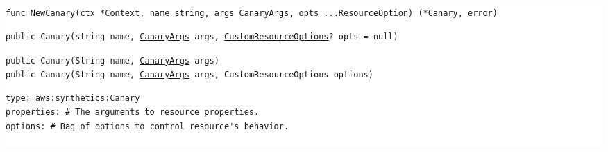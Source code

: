 <div>
<pulumi-choosable type="language" values="go">
<div class="highlight"><pre class="chroma"><code class="language-go" data-lang="go"><span class="k">func </span><span class="nx">NewCanary</span><span class="p">(</span><span class="nx">ctx</span><span class="p"> *</span><span class="nx"><a href="https://pkg.go.dev/github.com/pulumi/pulumi/sdk/v3/go/pulumi?tab=doc#Context">Context</a></span><span class="p">,</span> <span class="nx">name</span><span class="p"> </span><span class="nx">string</span><span class="p">,</span> <span class="nx">args</span><span class="p"> </span><span class="nx"><a href="#inputs">CanaryArgs</a></span><span class="p">,</span> <span class="nx">opts</span><span class="p"> ...</span><span class="nx"><a href="https://pkg.go.dev/github.com/pulumi/pulumi/sdk/v3/go/pulumi?tab=doc#ResourceOption">ResourceOption</a></span><span class="p">) (*<span class="nx">Canary</span>, error)</span></code></pre></div>
</pulumi-choosable>
</div>

<div>
<pulumi-choosable type="language" values="csharp">
<div class="highlight"><pre class="chroma"><code class="language-csharp" data-lang="csharp"><span class="k">public </span><span class="nx">Canary</span><span class="p">(</span><span class="nx">string</span><span class="p"> </span><span class="nx">name<span class="p">,</span> <span class="nx"><a href="#inputs">CanaryArgs</a></span><span class="p"> </span><span class="nx">args<span class="p">,</span> <span class="nx"><a href="/docs/reference/pkg/dotnet/Pulumi/Pulumi.CustomResourceOptions.html">CustomResourceOptions</a></span><span class="p">? </span><span class="nx">opts = null<span class="p">)</span></code></pre></div>
</pulumi-choosable>
</div>

<div>
<pulumi-choosable type="language" values="java">
<div class="highlight"><pre class="chroma">
<code class="language-java" data-lang="java"><span class="k">public </span><span class="nx">Canary</span><span class="p">(</span><span class="nx">String</span><span class="p"> </span><span class="nx">name<span class="p">,</span> <span class="nx"><a href="#inputs">CanaryArgs</a></span><span class="p"> </span><span class="nx">args<span class="p">)</span>
<span class="k">public </span><span class="nx">Canary</span><span class="p">(</span><span class="nx">String</span><span class="p"> </span><span class="nx">name<span class="p">,</span> <span class="nx"><a href="#inputs">CanaryArgs</a></span><span class="p"> </span><span class="nx">args<span class="p">,</span> <span class="nx">CustomResourceOptions</span><span class="p"> </span><span class="nx">options<span class="p">)</span>
</code></pre></div>
</pulumi-choosable>
</div>

<div>
<pulumi-choosable type="language" values="yaml">
<div class="highlight"><pre class="chroma"><code class="language-yaml" data-lang="yaml">type: <span class="nx">aws:synthetics:Canary</span><span class="p"></span>
<span class="p">properties</span><span class="p">: </span><span class="c">#&nbsp;The arguments to resource properties.</span>
<span class="p"></span><span class="p">options</span><span class="p">: </span><span class="c">#&nbsp;Bag of options to control resource&#39;s behavior.</span>
<span class="p"></span>
</code></pre></div>
</pulumi-choosable>
</div>
